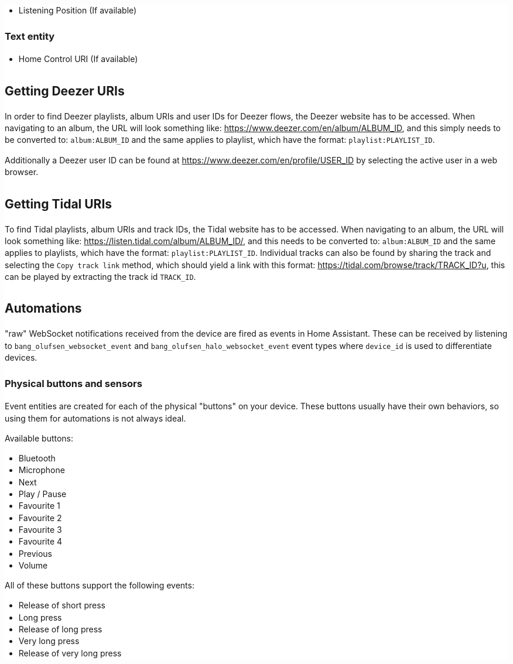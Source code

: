 - Listening Position (If available)

### Text entity

- Home Control URI (If available)

## Getting Deezer URIs

In order to find Deezer playlists, album URIs and user IDs for Deezer flows, the Deezer website has to be accessed. When navigating to an album, the URL will look something like: <https://www.deezer.com/en/album/ALBUM_ID>, and this simply needs to be converted to: `album:ALBUM_ID` and the same applies to playlist, which have the format: `playlist:PLAYLIST_ID`.

Additionally a Deezer user ID can be found at <https://www.deezer.com/en/profile/USER_ID> by selecting the active user in a web browser.

## Getting Tidal URIs

To find Tidal playlists, album URIs and track IDs, the Tidal website has to be accessed. When navigating to an album, the URL will look something like: <https://listen.tidal.com/album/ALBUM_ID/>, and this needs to be converted to: `album:ALBUM_ID` and the same applies to playlists, which have the format: `playlist:PLAYLIST_ID`. Individual tracks can also be found by sharing the track and selecting the `Copy track link` method, which should yield a link with this format: <https://tidal.com/browse/track/TRACK_ID?u>, this can be played by extracting the track id `TRACK_ID`.

## Automations

"raw" WebSocket notifications received from the device are fired as events in Home Assistant. These can be received by listening to `bang_olufsen_websocket_event` and `bang_olufsen_halo_websocket_event` event types where `device_id` is used to differentiate devices.

### Physical buttons and sensors

Event entities are created for each of the physical "buttons" on your device. These buttons usually have their own behaviors, so using them for automations is not always ideal.

Available buttons:

- Bluetooth
- Microphone
- Next
- Play / Pause
- Favourite 1
- Favourite 2
- Favourite 3
- Favourite 4
- Previous
- Volume

All of these buttons support the following events:

- Release of short press
- Long press
- Release of long press
- Very long press
- Release of very long press
